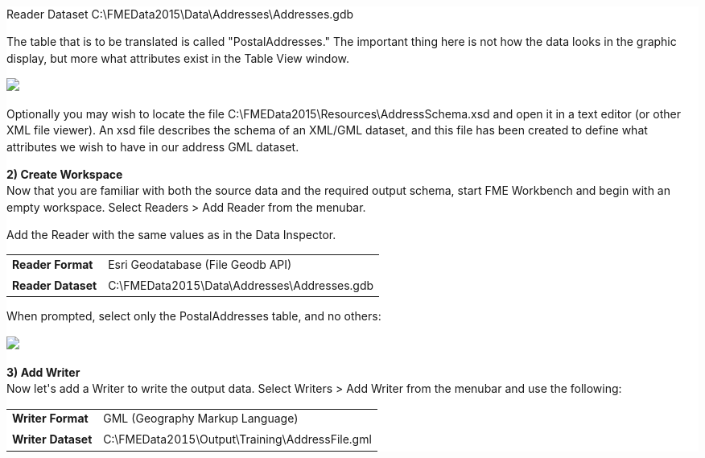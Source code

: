 <tr>
<td style="font-weight: bold">Reader Dataset</td>
<td style="">C:\FMEData2015\Data\Addresses\Addresses.gdb</td>
</tr>

</table>

The table that is to be translated is called "PostalAddresses." The important thing here is not how the data looks in the graphic display, but more what attributes exist in the Table View window.

![](https://raw.githubusercontent.com/FMEEvangelist/FME-Desktop-Basic-Training-Manual-Images/master/Img5.40.DITableView.jpg)

Optionally you may wish to locate the file C:\FMEData2015\Resources\AddressSchema.xsd and open it in a text editor (or other XML file viewer). An xsd file describes the schema of an XML/GML dataset, and this file has been created to define what attributes we wish to have in our address GML dataset.


**2) Create Workspace**
<br>Now that you are familiar with both the source data and the required output schema, start FME Workbench and begin with an empty workspace. Select Readers > Add Reader from the menubar.

Add the Reader with the same values as in the Data Inspector.

<table style="border: 0px">

<tr>
<td style="font-weight: bold">Reader Format</td>
<td style="">Esri Geodatabase (File Geodb API)</td>
</tr>

<tr>
<td style="font-weight: bold">Reader Dataset</td>
<td style="">C:\FMEData2015\Data\Addresses\Addresses.gdb</td>
</tr>

</table>

When prompted, select only the PostalAddresses table, and no others:

![](https://raw.githubusercontent.com/FMEEvangelist/FME-Desktop-Basic-Training-Manual-Images/master/Img5.41.SelectFeatureTypes.jpg)


**3) Add Writer**
<br>Now let's add a Writer to write the output data. Select Writers > Add Writer from the menubar and use the following:

<table style="border: 0px">

<tr>
<td style="font-weight: bold">Writer Format</td>
<td style="">GML (Geography Markup Language)</td>
</tr>

<tr>
<td style="font-weight: bold">Writer Dataset</td>
<td style="">C:\FMEData2015\Output\Training\AddressFile.gml</td>
</tr>
